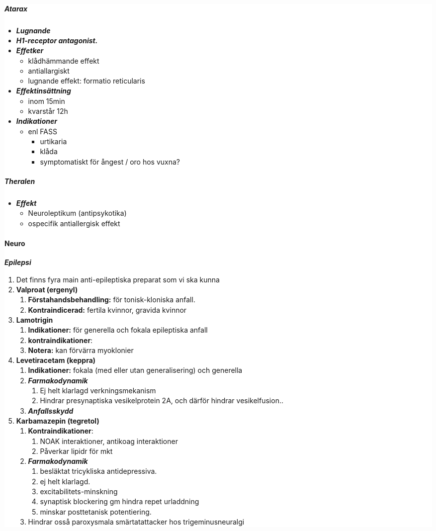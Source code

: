



##### Atarax

* ***Lugnande***
* ***H1-receptor antagonist.***
* ***Effetker***
  * klådhämmande effekt
  * antiallargiskt
  * lugnande effekt: formatio reticularis
* ***Effektinsättning***
  * inom 15min
  * kvarstår 12h
* ***Indikationer***
  * enl FASS
    * urtikaria
    * klåda
    * symptomatiskt för ångest / oro hos vuxna?



##### Theralen

* ***Effekt***
  * Neuroleptikum (antipsykotika)
  * ospecifik antiallergisk effekt

#### Neuro

***Epilepsi***

1. Det finns fyra main anti-epileptiska preparat som vi ska kunna
2. **Valproat (ergenyl)**
   1. **Förstahandsbehandling:** för tonisk-kloniska anfall. 
   2. **Kontraindicerad:** fertila kvinnor, gravida kvinnor
3. **Lamotrigin**
   1. **Indikationer:** för generella och fokala epileptiska anfall
   2. **kontraindikationer**: 
   3. **Notera:** kan     förvärra myoklonier
4. **Levetiracetam (keppra)**
   1. **Indikationer:** fokala (med eller utan generalisering) och     generella
   2. ***Farmakodynamik***
      1. Ej helt klarlagd verkningsmekanism
      2. Hindrar presynaptiska vesikelprotein 2A, och därför hindrar vesikelfusion..
   3. ***Anfallsskydd***
5. **Karbamazepin (tegretol)**
   1. **Kontraindikationer**: 
      1. NOAK interaktioner, antikoag interaktioner
      2. Påverkar lipidr för mkt
   2. ***Farmakodynamik***
      1. besläktat tricykliska antidepressiva.
      2. ej helt klarlagd.
      3. excitabilitets-minskning
      4. synaptisk blockering gm hindra repet urladdning
      5. minskar posttetanisk potentiering. 
   3. Hindrar osså paroxysmala smärtatattacker hos trigeminusneuralgi
